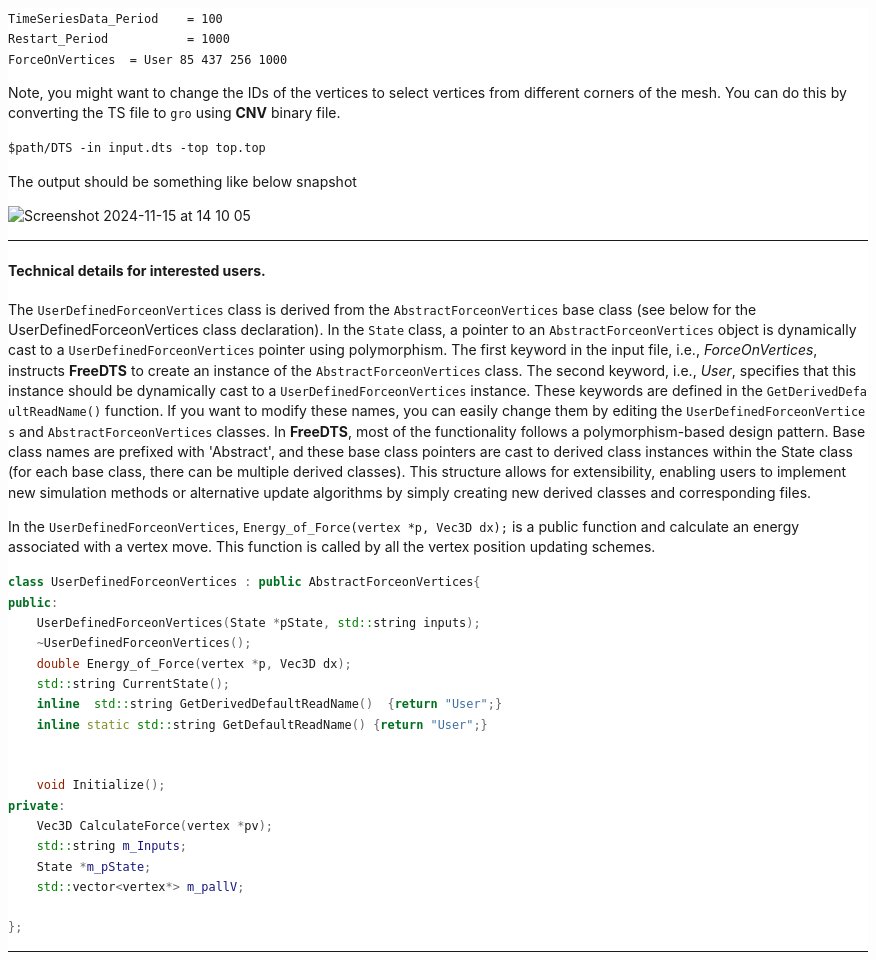 ```
TimeSeriesData_Period    = 100
Restart_Period           = 1000
ForceOnVertices  = User 85 437 256 1000
```
Note, you might want to change the IDs of the vertices to select vertices from different corners of the mesh. You can do this by converting the TS file to `gro` using **CNV** binary file.  
```console
$path/DTS -in input.dts -top top.top
```
The output should be something like below snapshot 

<img width="700" alt="Screenshot 2024-11-15 at 14 10 05" src="https://github.com/user-attachments/assets/7f543966-4eaa-4ff1-868b-fa12ef500118">


***
#### Technical details for interested users. 

The `UserDefinedForceonVertices` class is derived from the `AbstractForceonVertices` base class (see below for the UserDefinedForceonVertices class declaration). In the `State` class, a pointer to an `AbstractForceonVertices` object is dynamically cast to a `UserDefinedForceonVertices` pointer using polymorphism. The first keyword in the input file, i.e., _ForceOnVertices_, instructs **FreeDTS** to create an instance of the `AbstractForceonVertices` class. The second keyword, i.e., _User_, specifies that this instance should be dynamically cast to a `UserDefinedForceonVertices` instance. These keywords are defined in the `GetDerivedDefaultReadName()` function. If you want to modify these names, you can easily change them by editing the `UserDefinedForceonVertices` and `AbstractForceonVertices` classes. In **FreeDTS**, most of the functionality follows a polymorphism-based design pattern. Base class names are prefixed with 'Abstract', and these base class pointers are cast to derived class instances within the State class (for each base class, there can be multiple derived classes). This structure allows for extensibility, enabling users to implement new simulation methods or alternative update algorithms by simply creating new derived classes and corresponding files.

In the `UserDefinedForceonVertices`, `Energy_of_Force(vertex *p, Vec3D dx);` is a public function and calculate an energy associated with a vertex move. This function is called by all the vertex position updating schemes.  


```c++
class UserDefinedForceonVertices : public AbstractForceonVertices{
public:
    UserDefinedForceonVertices(State *pState, std::string inputs);
    ~UserDefinedForceonVertices();
    double Energy_of_Force(vertex *p, Vec3D dx);
    std::string CurrentState();
    inline  std::string GetDerivedDefaultReadName()  {return "User";}
    inline static std::string GetDefaultReadName() {return "User";}
    
    
    void Initialize();
private:
    Vec3D CalculateForce(vertex *pv);
    std::string m_Inputs;
    State *m_pState;
    std::vector<vertex*> m_pallV;

};
```


***


 



